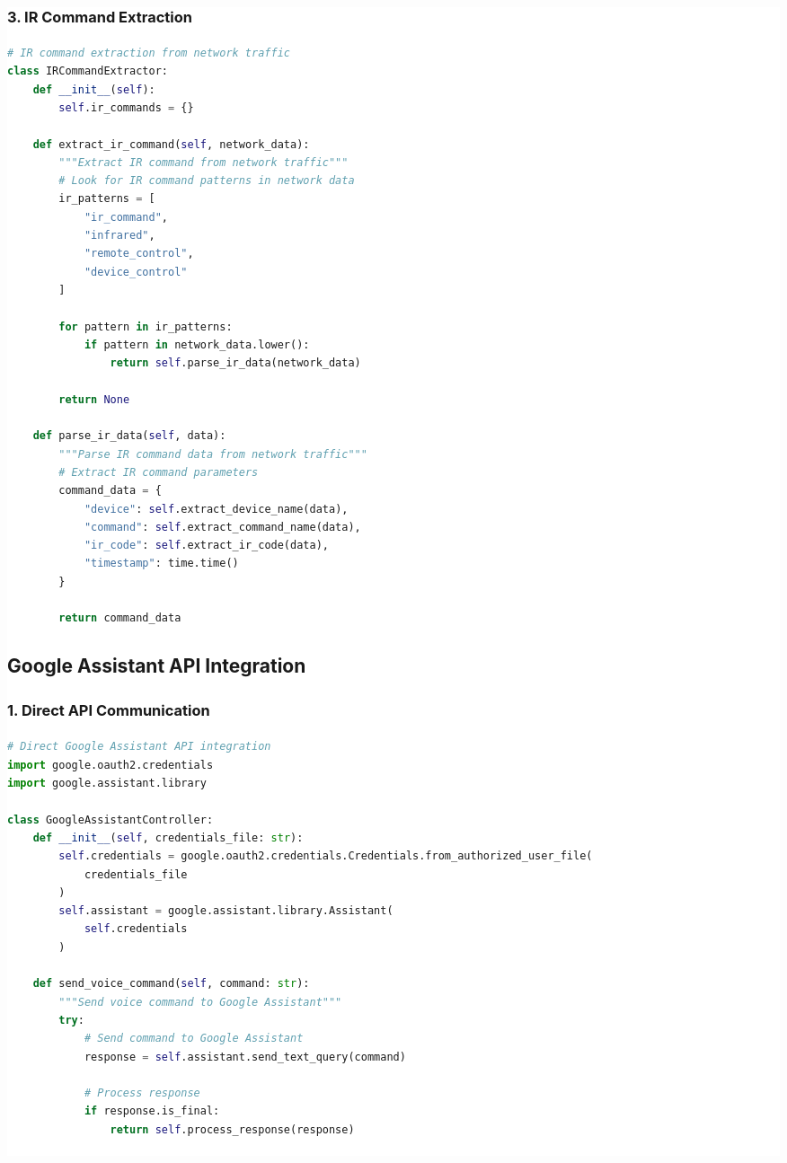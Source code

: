 ### 3. IR Command Extraction
```python
# IR command extraction from network traffic
class IRCommandExtractor:
    def __init__(self):
        self.ir_commands = {}
    
    def extract_ir_command(self, network_data):
        """Extract IR command from network traffic"""
        # Look for IR command patterns in network data
        ir_patterns = [
            "ir_command",
            "infrared",
            "remote_control",
            "device_control"
        ]
        
        for pattern in ir_patterns:
            if pattern in network_data.lower():
                return self.parse_ir_data(network_data)
        
        return None
    
    def parse_ir_data(self, data):
        """Parse IR command data from network traffic"""
        # Extract IR command parameters
        command_data = {
            "device": self.extract_device_name(data),
            "command": self.extract_command_name(data),
            "ir_code": self.extract_ir_code(data),
            "timestamp": time.time()
        }
        
        return command_data
```

## Google Assistant API Integration

### 1. Direct API Communication
```python
# Direct Google Assistant API integration
import google.oauth2.credentials
import google.assistant.library

class GoogleAssistantController:
    def __init__(self, credentials_file: str):
        self.credentials = google.oauth2.credentials.Credentials.from_authorized_user_file(
            credentials_file
        )
        self.assistant = google.assistant.library.Assistant(
            self.credentials
        )
    
    def send_voice_command(self, command: str):
        """Send voice command to Google Assistant"""
        try:
            # Send command to Google Assistant
            response = self.assistant.send_text_query(command)
            
            # Process response
            if response.is_final:
                return self.process_response(response)
            
```